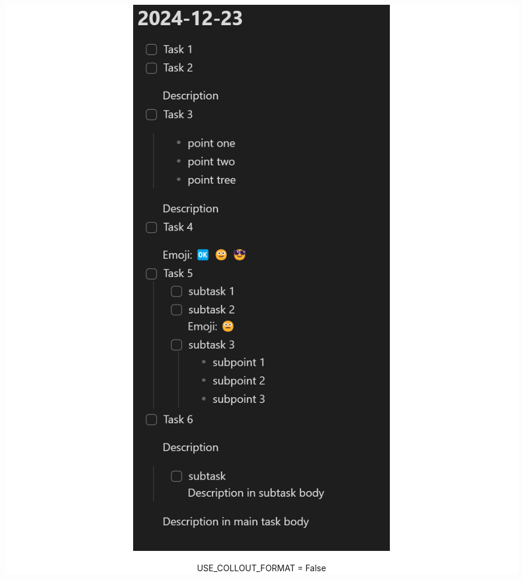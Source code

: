   <div style="text-align: center;">
    <img src="tasks_view.png" alt="tasks_view" width="50%" />
    <p>USE_COLLOUT_FORMAT = False</p>
  </div>
</div>
